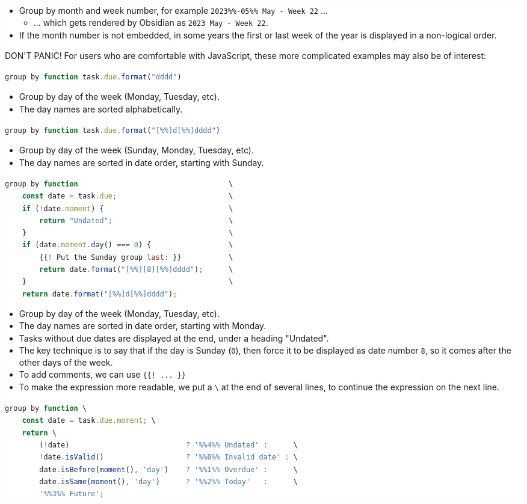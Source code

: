 - Group by month and week number, for example `2023%%-05%% May - Week 22` ...
  - ... which gets rendered by Obsidian as `2023 May - Week 22`.
- If the month number is not embedded, in some years the first or last week of the year is displayed in a non-logical order.



DON'T PANIC! For users who are comfortable with JavaScript, these more complicated examples may also be of interest:



```javascript
group by function task.due.format("dddd")
```

- Group by day of the week (Monday, Tuesday, etc).
- The day names are sorted alphabetically.

```javascript
group by function task.due.format("[%%]d[%%]dddd")
```

- Group by day of the week (Sunday, Monday, Tuesday, etc).
- The day names are sorted in date order, starting with Sunday.

```javascript
group by function                                   \
    const date = task.due;                          \
    if (!date.moment) {                             \
        return "Undated";                           \
    }                                               \
    if (date.moment.day() === 0) {                  \
        {{! Put the Sunday group last: }}           \
        return date.format("[%%][8][%%]dddd");      \
    }                                               \
    return date.format("[%%]d[%%]dddd");
```

- Group by day of the week (Monday, Tuesday, etc).
- The day names are sorted in date order, starting with Monday.
- Tasks without due dates are displayed at the end, under a heading "Undated".
- The key technique is to say that if the day is Sunday (`0`), then force it to be displayed as date number `8`, so it comes after the other days of the week.
- To add comments, we can use `{{! ... }}`
- To make the expression more readable, we put a `\` at the end of several lines, to continue the expression on the next line.

```javascript
group by function \
    const date = task.due.moment; \
    return \
        (!date)                           ? '%%4%% Undated' :      \
        !date.isValid()                   ? '%%0%% Invalid date' : \
        date.isBefore(moment(), 'day')    ? '%%1%% Overdue' :      \
        date.isSame(moment(), 'day')      ? '%%2%% Today'   :      \
        '%%3%% Future';
```
